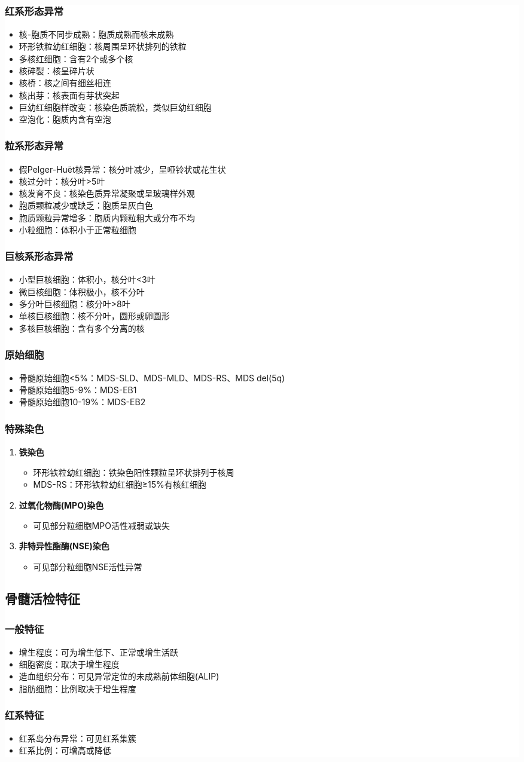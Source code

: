 ### 红系形态异常
- 核-胞质不同步成熟：胞质成熟而核未成熟
- 环形铁粒幼红细胞：核周围呈环状排列的铁粒
- 多核红细胞：含有2个或多个核
- 核碎裂：核呈碎片状
- 核桥：核之间有细丝相连
- 核出芽：核表面有芽状突起
- 巨幼红细胞样改变：核染色质疏松，类似巨幼红细胞
- 空泡化：胞质内含有空泡

### 粒系形态异常
- 假Pelger-Huët核异常：核分叶减少，呈哑铃状或花生状
- 核过分叶：核分叶>5叶
- 核发育不良：核染色质异常凝聚或呈玻璃样外观
- 胞质颗粒减少或缺乏：胞质呈灰白色
- 胞质颗粒异常增多：胞质内颗粒粗大或分布不均
- 小粒细胞：体积小于正常粒细胞

### 巨核系形态异常
- 小型巨核细胞：体积小，核分叶<3叶
- 微巨核细胞：体积极小，核不分叶
- 多分叶巨核细胞：核分叶>8叶
- 单核巨核细胞：核不分叶，圆形或卵圆形
- 多核巨核细胞：含有多个分离的核

### 原始细胞
- 骨髓原始细胞<5%：MDS-SLD、MDS-MLD、MDS-RS、MDS del(5q)
- 骨髓原始细胞5-9%：MDS-EB1
- 骨髓原始细胞10-19%：MDS-EB2

### 特殊染色
1. **铁染色**
   - 环形铁粒幼红细胞：铁染色阳性颗粒呈环状排列于核周
   - MDS-RS：环形铁粒幼红细胞≥15%有核红细胞

2. **过氧化物酶(MPO)染色**
   - 可见部分粒细胞MPO活性减弱或缺失

3. **非特异性酯酶(NSE)染色**
   - 可见部分粒细胞NSE活性异常

## 骨髓活检特征

### 一般特征
- 增生程度：可为增生低下、正常或增生活跃
- 细胞密度：取决于增生程度
- 造血组织分布：可见异常定位的未成熟前体细胞(ALIP)
- 脂肪细胞：比例取决于增生程度

### 红系特征
- 红系岛分布异常：可见红系集簇
- 红系比例：可增高或降低
